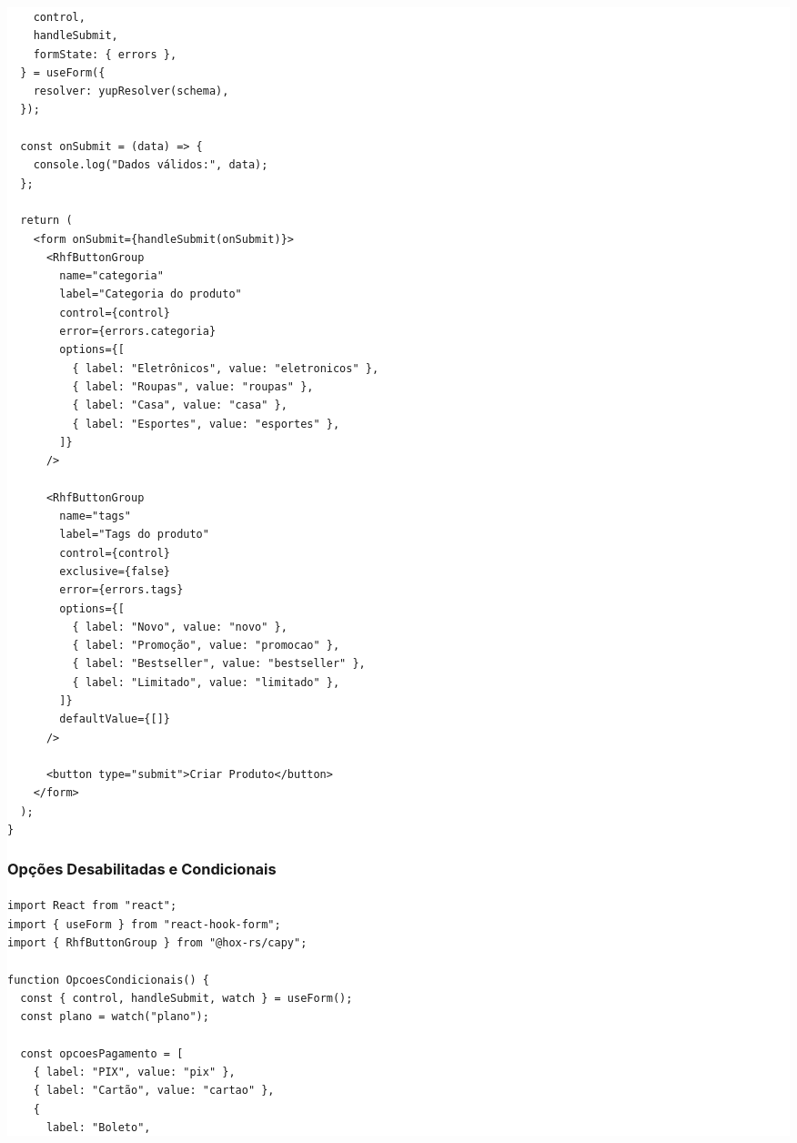 ```tsx
    control,
    handleSubmit,
    formState: { errors },
  } = useForm({
    resolver: yupResolver(schema),
  });

  const onSubmit = (data) => {
    console.log("Dados válidos:", data);
  };

  return (
    <form onSubmit={handleSubmit(onSubmit)}>
      <RhfButtonGroup
        name="categoria"
        label="Categoria do produto"
        control={control}
        error={errors.categoria}
        options={[
          { label: "Eletrônicos", value: "eletronicos" },
          { label: "Roupas", value: "roupas" },
          { label: "Casa", value: "casa" },
          { label: "Esportes", value: "esportes" },
        ]}
      />

      <RhfButtonGroup
        name="tags"
        label="Tags do produto"
        control={control}
        exclusive={false}
        error={errors.tags}
        options={[
          { label: "Novo", value: "novo" },
          { label: "Promoção", value: "promocao" },
          { label: "Bestseller", value: "bestseller" },
          { label: "Limitado", value: "limitado" },
        ]}
        defaultValue={[]}
      />

      <button type="submit">Criar Produto</button>
    </form>
  );
}
```

### Opções Desabilitadas e Condicionais

```tsx
import React from "react";
import { useForm } from "react-hook-form";
import { RhfButtonGroup } from "@hox-rs/capy";

function OpcoesCondicionais() {
  const { control, handleSubmit, watch } = useForm();
  const plano = watch("plano");

  const opcoesPagamento = [
    { label: "PIX", value: "pix" },
    { label: "Cartão", value: "cartao" },
    {
      label: "Boleto",
```